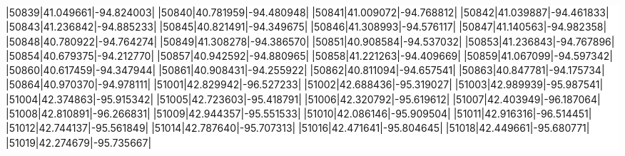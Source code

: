 |50839|41.049661|-94.824003| 
|50840|40.781959|-94.480948| 
|50841|41.009072|-94.768812| 
|50842|41.039887|-94.461833| 
|50843|41.236842|-94.885233| 
|50845|40.821491|-94.349675| 
|50846|41.308993|-94.576117| 
|50847|41.140563|-94.982358| 
|50848|40.780922|-94.764274| 
|50849|41.308278|-94.386570| 
|50851|40.908584|-94.537032| 
|50853|41.236843|-94.767896| 
|50854|40.679375|-94.212770| 
|50857|40.942592|-94.880965| 
|50858|41.221263|-94.409669| 
|50859|41.067099|-94.597342| 
|50860|40.617459|-94.347944| 
|50861|40.908431|-94.255922| 
|50862|40.811094|-94.657541| 
|50863|40.847781|-94.175734| 
|50864|40.970370|-94.978111| 
|51001|42.829942|-96.527233| 
|51002|42.688436|-95.319027| 
|51003|42.989939|-95.987541| 
|51004|42.374863|-95.915342| 
|51005|42.723603|-95.418791| 
|51006|42.320792|-95.619612| 
|51007|42.403949|-96.187064| 
|51008|42.810891|-96.266831| 
|51009|42.944357|-95.551533| 
|51010|42.086146|-95.909504| 
|51011|42.916316|-96.514451| 
|51012|42.744137|-95.561849| 
|51014|42.787640|-95.707313| 
|51016|42.471641|-95.804645| 
|51018|42.449661|-95.680771| 
|51019|42.274679|-95.735667| 